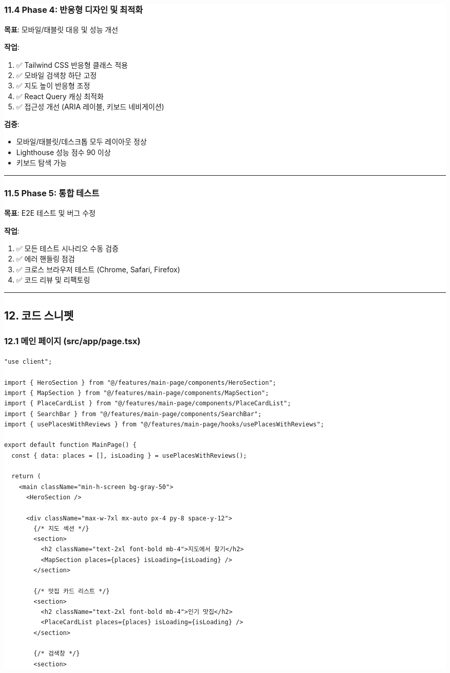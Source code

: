 
### 11.4 Phase 4: 반응형 디자인 및 최적화

**목표**: 모바일/태블릿 대응 및 성능 개선

**작업**:
1. ✅ Tailwind CSS 반응형 클래스 적용
2. ✅ 모바일 검색창 하단 고정
3. ✅ 지도 높이 반응형 조정
4. ✅ React Query 캐싱 최적화
5. ✅ 접근성 개선 (ARIA 레이블, 키보드 네비게이션)

**검증**:
- 모바일/태블릿/데스크톱 모두 레이아웃 정상
- Lighthouse 성능 점수 90 이상
- 키보드 탐색 가능

---

### 11.5 Phase 5: 통합 테스트

**목표**: E2E 테스트 및 버그 수정

**작업**:
1. ✅ 모든 테스트 시나리오 수동 검증
2. ✅ 에러 핸들링 점검
3. ✅ 크로스 브라우저 테스트 (Chrome, Safari, Firefox)
4. ✅ 코드 리뷰 및 리팩토링

---

## 12. 코드 스니펫

### 12.1 메인 페이지 (src/app/page.tsx)

```tsx
"use client";

import { HeroSection } from "@/features/main-page/components/HeroSection";
import { MapSection } from "@/features/main-page/components/MapSection";
import { PlaceCardList } from "@/features/main-page/components/PlaceCardList";
import { SearchBar } from "@/features/main-page/components/SearchBar";
import { usePlacesWithReviews } from "@/features/main-page/hooks/usePlacesWithReviews";

export default function MainPage() {
  const { data: places = [], isLoading } = usePlacesWithReviews();

  return (
    <main className="min-h-screen bg-gray-50">
      <HeroSection />

      <div className="max-w-7xl mx-auto px-4 py-8 space-y-12">
        {/* 지도 섹션 */}
        <section>
          <h2 className="text-2xl font-bold mb-4">지도에서 찾기</h2>
          <MapSection places={places} isLoading={isLoading} />
        </section>

        {/* 맛집 카드 리스트 */}
        <section>
          <h2 className="text-2xl font-bold mb-4">인기 맛집</h2>
          <PlaceCardList places={places} isLoading={isLoading} />
        </section>

        {/* 검색창 */}
        <section>
```